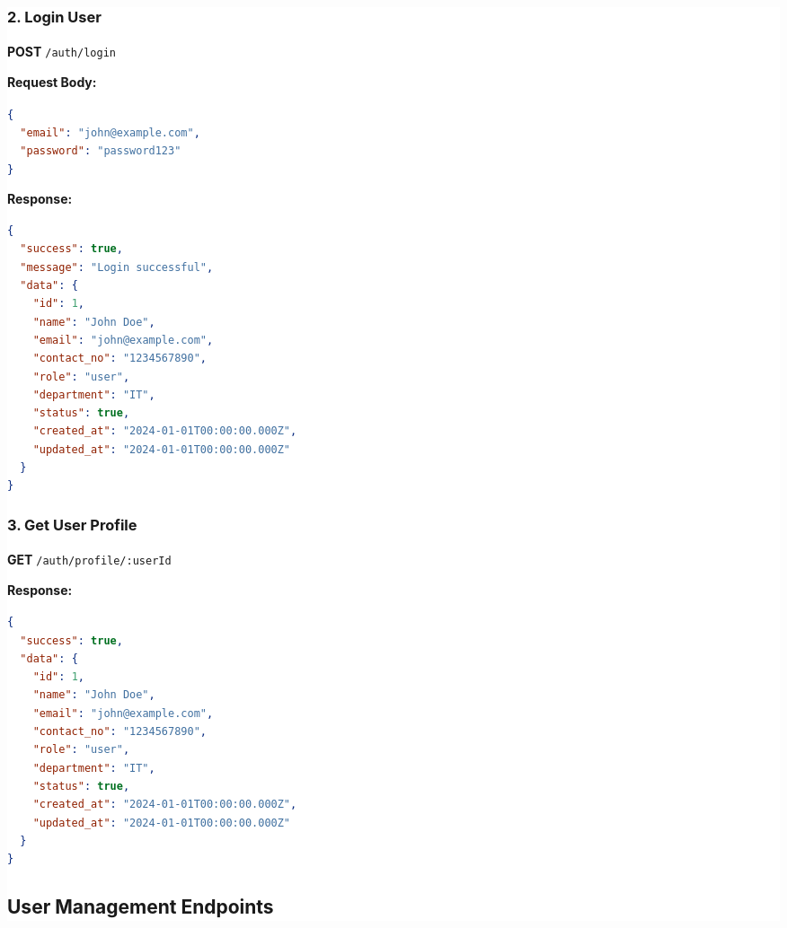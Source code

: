 ### 2. Login User
**POST** `/auth/login`

**Request Body:**
```json
{
  "email": "john@example.com",
  "password": "password123"
}
```

**Response:**
```json
{
  "success": true,
  "message": "Login successful",
  "data": {
    "id": 1,
    "name": "John Doe",
    "email": "john@example.com",
    "contact_no": "1234567890",
    "role": "user",
    "department": "IT",
    "status": true,
    "created_at": "2024-01-01T00:00:00.000Z",
    "updated_at": "2024-01-01T00:00:00.000Z"
  }
}
```

### 3. Get User Profile
**GET** `/auth/profile/:userId`

**Response:**
```json
{
  "success": true,
  "data": {
    "id": 1,
    "name": "John Doe",
    "email": "john@example.com",
    "contact_no": "1234567890",
    "role": "user",
    "department": "IT",
    "status": true,
    "created_at": "2024-01-01T00:00:00.000Z",
    "updated_at": "2024-01-01T00:00:00.000Z"
  }
}
```

## User Management Endpoints
